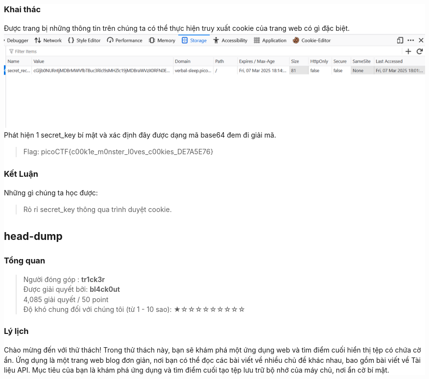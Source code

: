 ### Khai thác
Được trang bị những thông tin trên chúng ta có thể thực hiện truy xuất cookie của trang web có gì đặc biệt.
![alt text](image-2.png)
Phát hiện 1 secret_key bí mật và xác định đây được dạng mã base64 đem đi giải mã.
> Flag: picoCTF{c00k1e_m0nster_l0ves_c00kies_DE7A5E76}
### Kết Luận
Những gì chúng ta học được:
> Rỏ rỉ secret_key thông qua trình duyệt cookie.
## head-dump
### Tổng quan
> Người đóng góp : <b>tr1ck3r</b> <br>
> Được giải quyết bởi: <b>bl4ck0ut</b> <br>
> 4,085 giải quyết / 50 point <br>
> Độ khó chung đối với chúng tôi (từ 1 - 10 sao): ★☆☆☆☆☆☆☆☆☆
### Lý lịch
Chào mừng đến với thử thách! Trong thử thách này, bạn sẽ khám phá một ứng dụng web và tìm điểm cuối hiển thị tệp có chứa cờ ẩn. Ứng dụng là một trang web blog đơn giản, nơi bạn có thể đọc các bài viết về nhiều chủ đề khác nhau, bao gồm bài viết về Tài liệu API. Mục tiêu của bạn là khám phá ứng dụng và tìm điểm cuối tạo tệp lưu trữ bộ nhớ của máy chủ, nơi ẩn cờ bí mật.